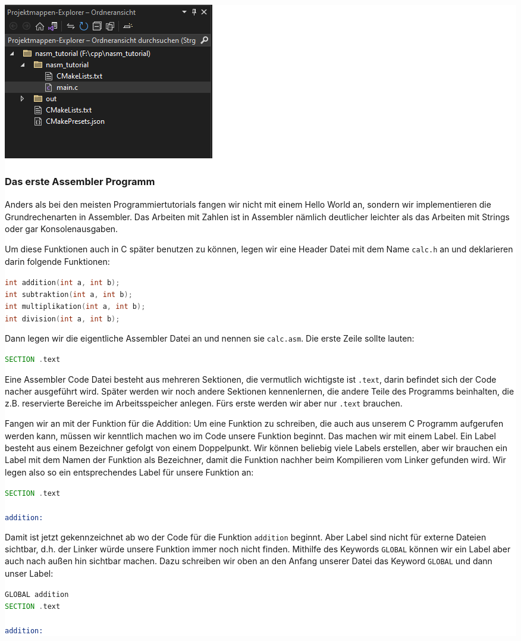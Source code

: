 ![Dateien](images/files1.png)

### Das erste Assembler Programm
Anders als bei den meisten Programmiertutorials fangen wir nicht mit einem Hello World an, sondern wir implementieren die Grundrechenarten in Assembler. Das Arbeiten mit Zahlen ist in Assembler nämlich deutlicher leichter als das Arbeiten mit Strings oder gar Konsolenausgaben.

Um diese Funktionen auch in C später benutzen zu können, legen wir eine Header Datei mit dem Name ```calc.h``` an und deklarieren darin folgende Funktionen:
```C
int addition(int a, int b);
int subtraktion(int a, int b);
int multiplikation(int a, int b);
int division(int a, int b);
```

Dann legen wir die eigentliche Assembler Datei an und nennen sie ```calc.asm```. Die erste Zeile sollte lauten:
```asm
SECTION .text
```
Eine Assembler Code Datei besteht aus mehreren Sektionen, die vermutlich wichtigste ist ```.text```, darin befindet sich der Code nacher ausgeführt wird. Später werden wir noch andere Sektionen kennenlernen, die andere Teile des Programms beinhalten, die z.B. reservierte Bereiche im Arbeitsspeicher anlegen. Fürs erste werden wir aber nur ```.text``` brauchen.

Fangen wir an mit der Funktion für die Addition: Um eine Funktion zu schreiben, die auch aus unserem C Programm aufgerufen werden kann, müssen wir kenntlich machen wo im Code unsere Funktion beginnt. Das machen wir mit einem Label. Ein Label besteht aus einem Bezeichner gefolgt von einem Doppelpunkt. Wir können beliebig viele Labels erstellen, aber wir brauchen ein Label mit dem Namen der Funktion als Bezeichner, damit die Funktion nachher beim Kompilieren vom Linker gefunden wird. Wir legen also so ein entsprechendes Label für unsere Funktion an:
```asm
SECTION .text

addition:

```
Damit ist jetzt gekennzeichnet ab wo der Code für die Funktion ```addition``` beginnt. Aber Label sind nicht für externe Dateien sichtbar, d.h. der Linker würde unsere Funktion immer noch nicht finden. Mithilfe des Keywords ```GLOBAL``` können wir ein Label aber auch nach außen hin sichtbar machen. Dazu schreiben wir oben an den Anfang unserer Datei das Keyword ```GLOBAL``` und dann unser Label:
```asm
GLOBAL addition
SECTION .text

addition:
```
